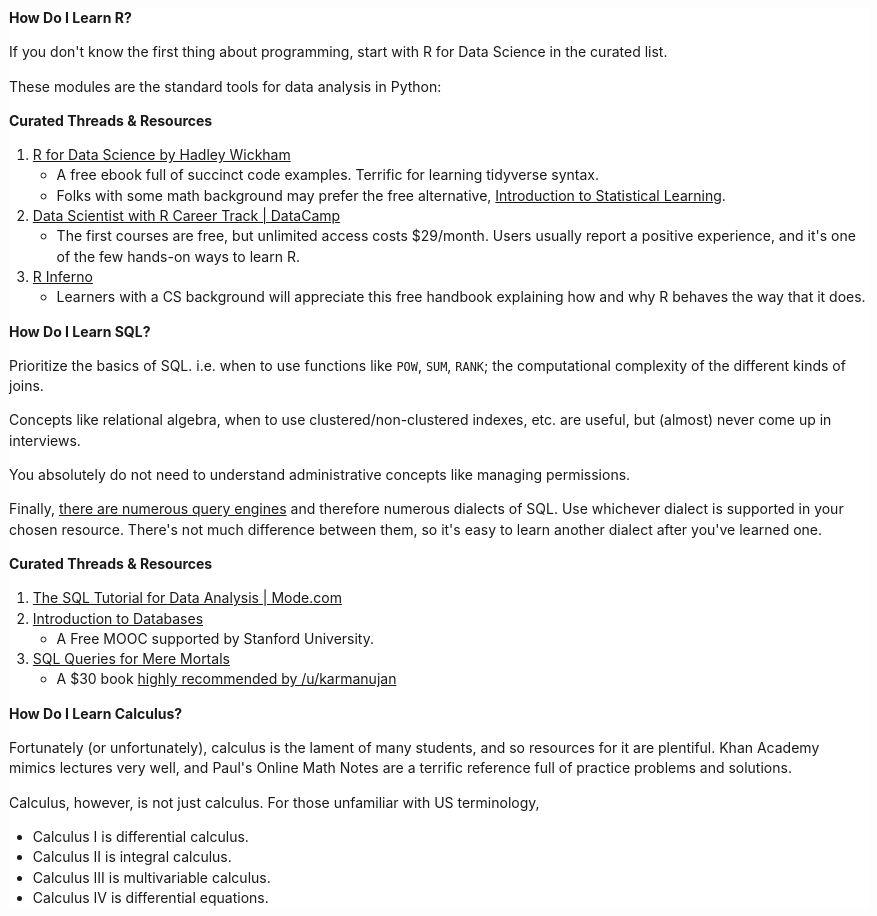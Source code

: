 __How Do I Learn R?__

If you don't know the first thing about programming, start with R for Data Science in the curated list.

These modules are the standard tools for data analysis in Python:

__Curated Threads & Resources__

1. [R for Data Science by Hadley Wickham](https://r4ds.had.co.nz/)
    - A free ebook full of succinct code examples. Terrific for learning tidyverse syntax.
    - Folks with some math background may prefer the free alternative, [Introduction to Statistical Learning](http://www-bcf.usc.edu/~gareth/ISL/).
2. [Data Scientist with R Career Track | DataCamp](https://www.datacamp.com/tracks/data-scientist-with-r)
    - The first courses are free, but unlimited access costs $29/month. Users usually report a positive experience, and it's one of the few hands-on ways to learn R.
3. [R Inferno](https://www.burns-stat.com/pages/Tutor/R_inferno.pdf)
    - Learners with a CS background will appreciate this free handbook explaining how and why R behaves the way that it does.

__How Do I Learn SQL?__

Prioritize the basics of SQL. i.e. when to use functions like `POW`, `SUM`, `RANK`; the computational complexity of the different kinds of joins.

Concepts like relational algebra, when to use clustered/non-clustered indexes, etc. are useful, but (almost) never come up in interviews.

You absolutely do not need to understand administrative concepts like managing permissions.

Finally, [there are numerous query engines](https://i.imgur.com/WIIHmmm.mp4) and therefore numerous dialects of SQL. Use whichever dialect is supported in your chosen resource. There's not much difference between them, so it's easy to learn another dialect after you've learned one.

__Curated Threads & Resources__

1. [The SQL Tutorial for Data Analysis | Mode.com](https://mode.com/sql-tutorial/introduction-to-sql/)
2. [Introduction to Databases](https://lagunita.stanford.edu/courses/DB/2014/SelfPaced/about)
    - A Free MOOC supported by Stanford University.
3. [SQL Queries for Mere Mortals](https://www.amazon.com/SQL-Queries-Mere-Mortals-Hands/dp/0321992474)
    - A $30 book [highly recommended by /u/karmanujan](https://www.reddit.com/r/datascience/comments/ame313/after_nearly_100000_subscribers_we_still_dont/efljc59)

__How Do I Learn Calculus?__

Fortunately (or unfortunately), calculus is the lament of many students, and so resources for it are plentiful. Khan Academy mimics lectures very well, and Paul's Online Math Notes are a terrific reference full of practice problems and solutions.

Calculus, however, is not just calculus. For those unfamiliar with US terminology,

- Calculus I is differential calculus.
- Calculus II is integral calculus.
- Calculus III is multivariable calculus.
- Calculus IV is differential equations.
